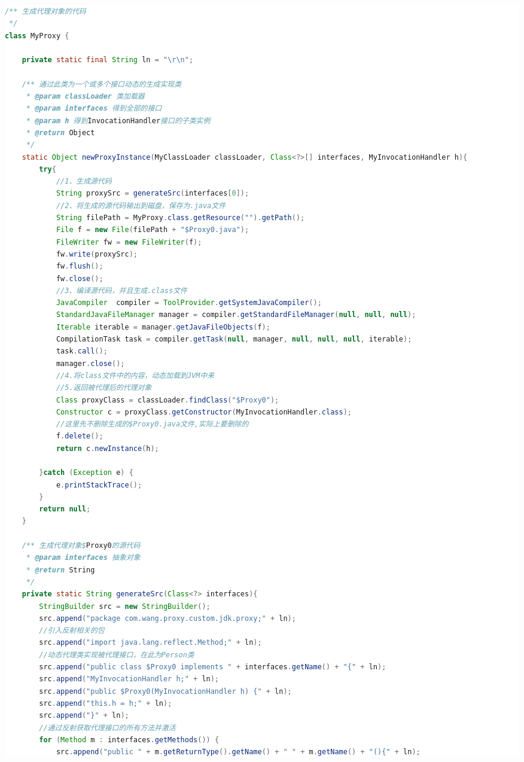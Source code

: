 ```java
/** 生成代理对象的代码
 */
class MyProxy {
 
	private static final String ln = "\r\n";
 
    /** 通过此类为一个或多个接口动态的生成实现类
     * @param classLoader 类加载器
     * @param interfaces 得到全部的接口
     * @param h 得到InvocationHandler接口的子类实例
     * @return Object
     */
	static Object newProxyInstance(MyClassLoader classLoader, Class<?>[] interfaces, MyInvocationHandler h){
		try{
			//1、生成源代码
			String proxySrc = generateSrc(interfaces[0]);
			//2、将生成的源代码输出到磁盘，保存为.java文件
			String filePath = MyProxy.class.getResource("").getPath();
			File f = new File(filePath + "$Proxy0.java");
			FileWriter fw = new FileWriter(f);
			fw.write(proxySrc);
			fw.flush();
			fw.close();
			//3、编译源代码，并且生成.class文件
			JavaCompiler  compiler = ToolProvider.getSystemJavaCompiler();
			StandardJavaFileManager manager = compiler.getStandardFileManager(null, null, null);
			Iterable iterable = manager.getJavaFileObjects(f);
			CompilationTask task = compiler.getTask(null, manager, null, null, null, iterable);
			task.call();
			manager.close();
			//4.将class文件中的内容，动态加载到JVM中来
			//5.返回被代理后的代理对象
			Class proxyClass = classLoader.findClass("$Proxy0");
			Constructor c = proxyClass.getConstructor(MyInvocationHandler.class);
			//这里先不删除生成的$Proxy0.java文件,实际上要删除的
			f.delete();
			return c.newInstance(h);
 
		}catch (Exception e) {
			e.printStackTrace();
		}
		return null;
	}
 
    /** 生成代理对象$Proxy0的源代码
     * @param interfaces 抽象对象
     * @return String
     */
	private static String generateSrc(Class<?> interfaces){
		StringBuilder src = new StringBuilder();
        src.append("package com.wang.proxy.custom.jdk.proxy;" + ln);
        //引入反射相关的包
        src.append("import java.lang.reflect.Method;" + ln);
        //动态代理类实现被代理接口，在此为Person类
        src.append("public class $Proxy0 implements " + interfaces.getName() + "{" + ln);
        src.append("MyInvocationHandler h;" + ln);
        src.append("public $Proxy0(MyInvocationHandler h) {" + ln);
        src.append("this.h = h;" + ln);
        src.append("}" + ln);
        //通过反射获取代理接口的所有方法并激活
        for (Method m : interfaces.getMethods()) {
            src.append("public " + m.getReturnType().getName() + " " + m.getName() + "(){" + ln);
```